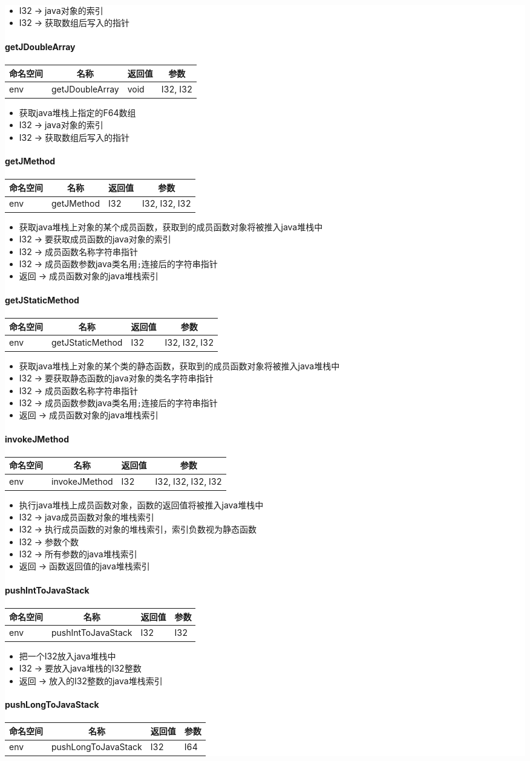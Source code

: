 - I32 -> java对象的索引
- I32 -> 获取数组后写入的指针
#### getJDoubleArray
|命名空间|名称|返回值|参数|
|-|-|-|-|
|env|getJDoubleArray|void|I32, I32|
- 获取java堆栈上指定的F64数组
- I32 -> java对象的索引
- I32 -> 获取数组后写入的指针
#### getJMethod
|命名空间|名称|返回值|参数|
|-|-|-|-|
|env|getJMethod|I32|I32, I32, I32|
- 获取java堆栈上对象的某个成员函数，获取到的成员函数对象将被推入java堆栈中
- I32 -> 要获取成员函数的java对象的索引
- I32 -> 成员函数名称字符串指针
- I32 -> 成员函数参数java类名用`;`连接后的字符串指针
- 返回 -> 成员函数对象的java堆栈索引
#### getJStaticMethod
|命名空间|名称|返回值|参数|
|-|-|-|-|
|env|getJStaticMethod|I32|I32, I32, I32|
- 获取java堆栈上对象的某个类的静态函数，获取到的成员函数对象将被推入java堆栈中
- I32 -> 要获取静态函数的java对象的类名字符串指针
- I32 -> 成员函数名称字符串指针
- I32 -> 成员函数参数java类名用`;`连接后的字符串指针
- 返回 -> 成员函数对象的java堆栈索引
#### invokeJMethod
|命名空间|名称|返回值|参数|
|-|-|-|-|
|env|invokeJMethod|I32|I32, I32, I32, I32|
- 执行java堆栈上成员函数对象，函数的返回值将被推入java堆栈中
- I32 -> java成员函数对象的堆栈索引
- I32 -> 执行成员函数的对象的堆栈索引，索引负数视为静态函数
- I32 -> 参数个数
- I32 -> 所有参数的java堆栈索引
- 返回 -> 函数返回值的java堆栈索引
#### pushIntToJavaStack
|命名空间|名称|返回值|参数|
|-|-|-|-|
|env|pushIntToJavaStack|I32|I32|
- 把一个I32放入java堆栈中
- I32 -> 要放入java堆栈的I32整数
- 返回 -> 放入的I32整数的java堆栈索引
#### pushLongToJavaStack
|命名空间|名称|返回值|参数|
|-|-|-|-|
|env|pushLongToJavaStack|I32|I64|